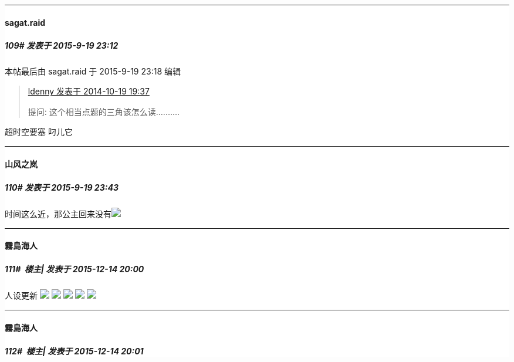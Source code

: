 
-----

####  sagat.raid  
##### 109#       发表于 2015-9-19 23:12



 本帖最后由 sagat.raid 于 2015-9-19 23:18 编辑 
<blockquote><a href="httphttps://bbs.saraba1st.com/2b/forum.php?mod=redirect&amp;goto=findpost&amp;pid=26971566&amp;ptid=1066605" target="_blank">ldenny 发表于 2014-10-19 19:37</a>

提问: 这个相当点题的三角该怎么读..........</blockquote>
超时空要塞 叼儿它







-----

####  山风之岚  
##### 110#       发表于 2015-9-19 23:43




时间这么近，那公主回来没有<img src="https://static.saraba1st.com/image/smiley/face/149.gif" referrerpolicy="no-referrer">







-----

####  霧島海人  
##### 111#         楼主| 发表于 2015-12-14 20:00




人设更新
<img src="http://macross.jp/delta/character/images/character_01.png" referrerpolicy="no-referrer">
<img src="http://macross.jp/delta/character/images/character_02.png" referrerpolicy="no-referrer">
<img src="http://macross.jp/delta/character/images/character_03.png" referrerpolicy="no-referrer">
<img src="http://macross.jp/delta/character/images/character_04.png" referrerpolicy="no-referrer">
<img src="http://macross.jp/delta/character/images/character_05.png" referrerpolicy="no-referrer">







-----

####  霧島海人  
##### 112#         楼主| 发表于 2015-12-14 20:01
